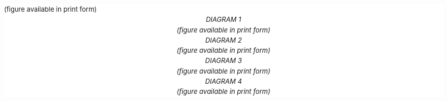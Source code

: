    <font size="-1">
    (figure available in print form)
   </font>
  </i>
 </center>
 <center>
  <i>
   <font size="-1">
    DIAGRAM 1
   </font>
  </i>
 </center>
 <center>
  <i>
   <font size="-1">
    (figure available in print form)
   </font>
  </i>
 </center>
 <center>
  <i>
   <font size="-1">
    DIAGRAM 2
   </font>
  </i>
 </center>
 <center>
  <i>
   <font size="-1">
    (figure available in print form)
   </font>
  </i>
 </center>
 <center>
  <i>
   <font size="-1">
    DIAGRAM 3
   </font>
  </i>
 </center>
 <center>
  <i>
   <font size="-1">
    (figure available in print form)
   </font>
  </i>
 </center>
 <center>
  <i>
   <font size="-1">
    DIAGRAM 4
   </font>
  </i>
 </center>
 <center>
  <i>
   <font size="-1">
    (figure available in print form)
   </font>
  </i>
 </center>
 <center>
  <i>
   <font size="-1">